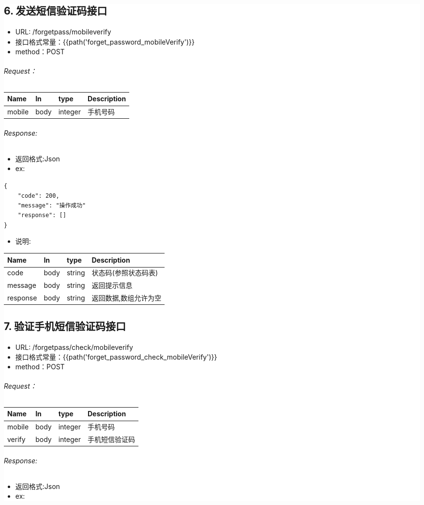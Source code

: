 

## **6.  发送短信验证码接口**

* URL: /forgetpass/mobileverify
* 接口格式常量：{{path('forget_password_mobileVerify')}}
* method：POST
###### Request：

|Name|In|type|Description|
|:----|:----|:----|:----|
|mobile |body |integer|手机号码 |

###### Response:

* 返回格式:Json
* ex:

```
{
    "code": 200,
    "message": "操作成功"
    "response": []
}
```
* 说明:

|Name|In|type|Description|
|:----|:----|:----|:----|
|code |body |string|状态码(参照状态码表) |
|message |body |string|返回提示信息|
|response |body |string|返回数据,数组允许为空|


## **7.  验证手机短信验证码接口**

* URL: /forgetpass/check/mobileverify
* 接口格式常量：{{path('forget_password_check_mobileVerify')}}
* method：POST
###### Request：

|Name|In|type|Description|
|:----|:----|:----|:----|
|mobile |body |integer|手机号码 |
|verify |body |integer|手机短信验证码 |

###### Response:

* 返回格式:Json
* ex:
